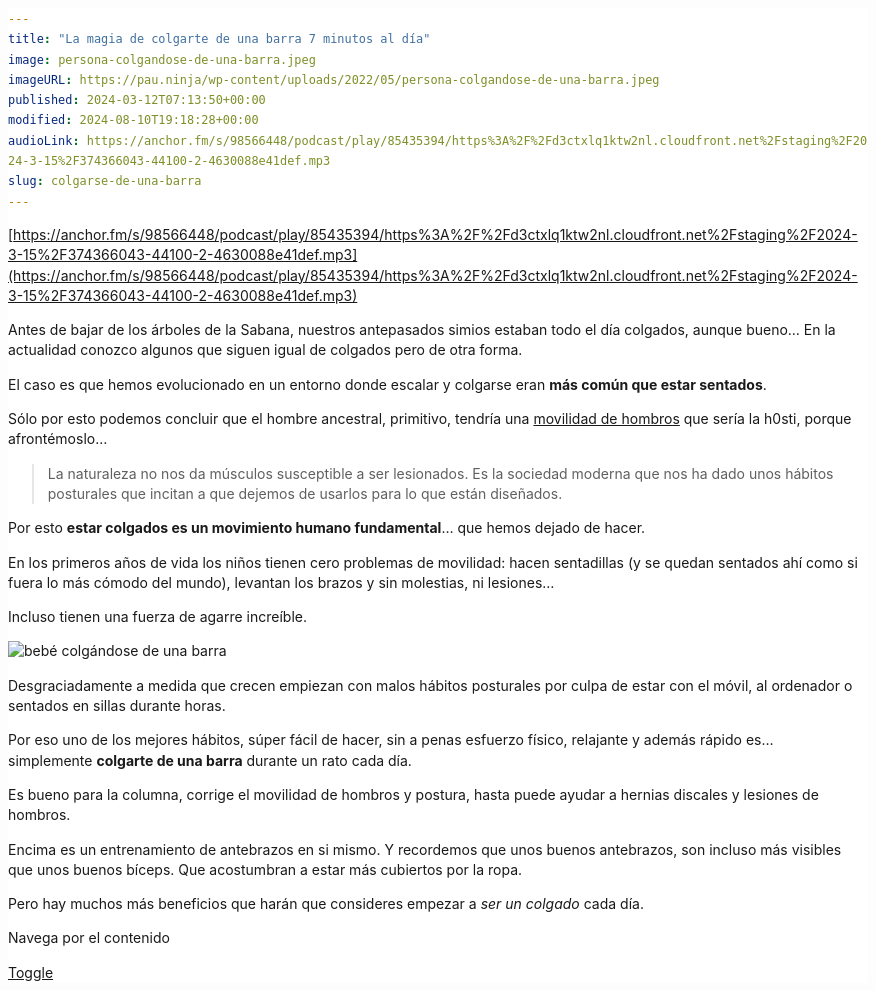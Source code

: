 ```yaml
---
title: "La magia de colgarte de una barra 7 minutos al día"
image: persona-colgandose-de-una-barra.jpeg
imageURL: https://pau.ninja/wp-content/uploads/2022/05/persona-colgandose-de-una-barra.jpeg
published: 2024-03-12T07:13:50+00:00
modified: 2024-08-10T19:18:28+00:00
audioLink: https://anchor.fm/s/98566448/podcast/play/85435394/https%3A%2F%2Fd3ctxlq1ktw2nl.cloudfront.net%2Fstaging%2F2024-3-15%2F374366043-44100-2-4630088e41def.mp3
slug: colgarse-de-una-barra
---
```


[https://anchor.fm/s/98566448/podcast/play/85435394/https%3A%2F%2Fd3ctxlq1ktw2nl.cloudfront.net%2Fstaging%2F2024-3-15%2F374366043-44100-2-4630088e41def.mp3](https://anchor.fm/s/98566448/podcast/play/85435394/https%3A%2F%2Fd3ctxlq1ktw2nl.cloudfront.net%2Fstaging%2F2024-3-15%2F374366043-44100-2-4630088e41def.mp3)

Antes de bajar de los árboles de la Sabana, nuestros antepasados simios estaban todo el día colgados, aunque bueno… En la actualidad conozco algunos que siguen igual de colgados pero de otra forma.

El caso es que hemos evolucionado en un entorno donde escalar y colgarse eran **más común que estar sentados**.

Sólo por esto podemos concluir que el hombre ancestral, primitivo, tendría una [movilidad de hombros](https://pau.ninja/ejercicios-movilidad-hombro/) que sería la h0sti, porque afrontémoslo…

> La naturaleza no nos da músculos susceptible a ser lesionados. Es la sociedad moderna que nos ha dado unos hábitos posturales que incitan a que dejemos de usarlos para lo que están diseñados.

Por esto **estar colgados es un movimiento humano fundamental**… que hemos dejado de hacer.

En los primeros años de vida los niños tienen cero problemas de movilidad: hacen sentadillas (y se quedan sentados ahí como si fuera lo más cómodo del mundo), levantan los brazos y sin molestias, ni lesiones…

Incluso tienen una fuerza de agarre increíble.

![bebé colgándose de una barra](https://pau.ninja/wp-content/uploads/2022/05/bebe-colgandose-barra.jpg)

Desgraciadamente a medida que crecen empiezan con malos hábitos posturales por culpa de estar con el móvil, al ordenador o sentados en sillas durante horas.

Por eso uno de los mejores hábitos, súper fácil de hacer, sin a penas esfuerzo físico, relajante y además rápido es… simplemente **colgarte de una barra** durante un rato cada día.

Es bueno para la columna, corrige el movilidad de hombros y postura, hasta puede ayudar a hernias discales y lesiones de hombros.

Encima es un entrenamiento de antebrazos en si mismo. Y recordemos que unos buenos antebrazos, son incluso más visibles que unos buenos bíceps. Que acostumbran a estar más cubiertos por la ropa.

Pero hay muchos más beneficios que harán que consideres empezar a *ser un colgado* cada día.

Navega por el contenido

[Toggle](#)
